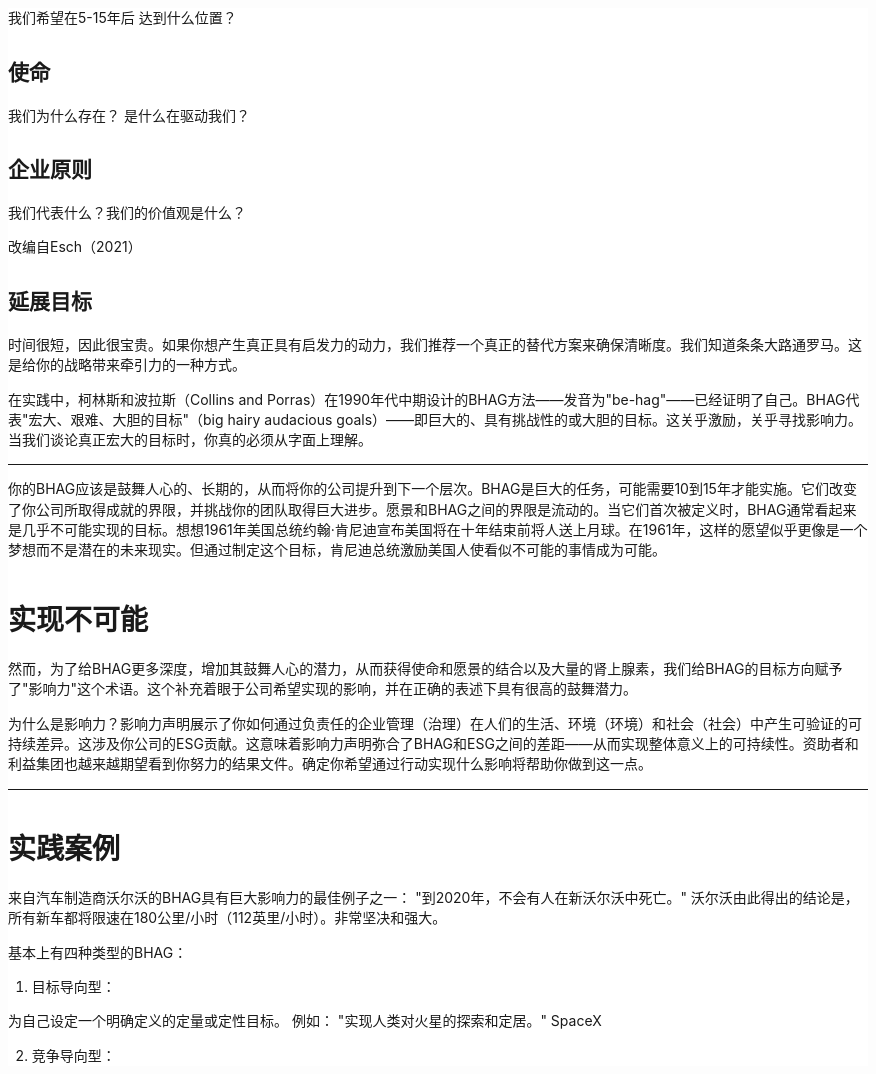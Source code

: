 我们希望在5-15年后
达到什么位置？

## 使命

我们为什么存在？
是什么在驱动我们？

## 企业原则

我们代表什么？我们的价值观是什么？

改编自Esch（2021）

## 延展目标

时间很短，因此很宝贵。如果你想产生真正具有启发力的动力，我们推荐一个真正的替代方案来确保清晰度。我们知道条条大路通罗马。这是给你的战略带来牵引力的一种方式。

在实践中，柯林斯和波拉斯（Collins and Porras）在1990年代中期设计的BHAG方法——发音为"be-hag"——已经证明了自己。BHAG代表"宏大、艰难、大胆的目标"（big hairy audacious goals）——即巨大的、具有挑战性的或大胆的目标。这关乎激励，关乎寻找影响力。当我们谈论真正宏大的目标时，你真的必须从字面上理解。

---


你的BHAG应该是鼓舞人心的、长期的，从而将你的公司提升到下一个层次。BHAG是巨大的任务，可能需要10到15年才能实施。它们改变了你公司所取得成就的界限，并挑战你的团队取得巨大进步。愿景和BHAG之间的界限是流动的。当它们首次被定义时，BHAG通常看起来是几乎不可能实现的目标。想想1961年美国总统约翰·肯尼迪宣布美国将在十年结束前将人送上月球。在1961年，这样的愿望似乎更像是一个梦想而不是潜在的未来现实。但通过制定这个目标，肯尼迪总统激励美国人使看似不可能的事情成为可能。

# 实现不可能

然而，为了给BHAG更多深度，增加其鼓舞人心的潜力，从而获得使命和愿景的结合以及大量的肾上腺素，我们给BHAG的目标方向赋予了"影响力"这个术语。这个补充着眼于公司希望实现的影响，并在正确的表述下具有很高的鼓舞潜力。

为什么是影响力？影响力声明展示了你如何通过负责任的企业管理（治理）在人们的生活、环境（环境）和社会（社会）中产生可验证的可持续差异。这涉及你公司的ESG贡献。这意味着影响力声明弥合了BHAG和ESG之间的差距——从而实现整体意义上的可持续性。资助者和利益集团也越来越期望看到你努力的结果文件。确定你希望通过行动实现什么影响将帮助你做到这一点。

---


# 实践案例

来自汽车制造商沃尔沃的BHAG具有巨大影响力的最佳例子之一：
"到2020年，不会有人在新沃尔沃中死亡。"
沃尔沃由此得出的结论是，所有新车都将限速在180公里/小时（112英里/小时）。非常坚决和强大。

基本上有四种类型的BHAG：

1. 目标导向型：

为自己设定一个明确定义的定量或定性目标。
例如：
"实现人类对火星的探索和定居。" SpaceX

2. 竞争导向型：
